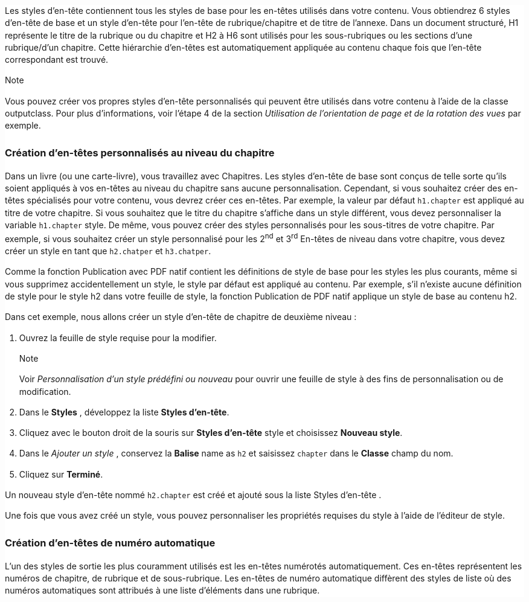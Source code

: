 Les styles d’en-tête contiennent tous les styles de base pour les en-têtes utilisés dans votre contenu. Vous obtiendrez 6 styles d’en-tête de base et un style d’en-tête pour l’en-tête de rubrique/chapitre et de titre de l’annexe. Dans un document structuré, H1 représente le titre de la rubrique ou du chapitre et H2 à H6 sont utilisés pour les sous-rubriques ou les sections d’une rubrique/d’un chapitre. Cette hiérarchie d’en-têtes est automatiquement appliquée au contenu chaque fois que l’en-tête correspondant est trouvé.

>[!NOTE]
>
>Vous pouvez créer vos propres styles d’en-tête personnalisés qui peuvent être utilisés dans votre contenu à l’aide de la classe outputclass. Pour plus d’informations, voir l’étape 4 de la section *Utilisation de l’orientation de page et de la rotation des vues* par exemple.

### Création d’en-têtes personnalisés au niveau du chapitre

Dans un livre (ou une carte-livre), vous travaillez avec Chapitres. Les styles d’en-tête de base sont conçus de telle sorte qu’ils soient appliqués à vos en-têtes au niveau du chapitre sans aucune personnalisation. Cependant, si vous souhaitez créer des en-têtes spécialisés pour votre contenu, vous devrez créer ces en-têtes. Par exemple, la valeur par défaut `h1.chapter` est appliqué au titre de votre chapitre. Si vous souhaitez que le titre du chapitre s’affiche dans un style différent, vous devez personnaliser la variable `h1.chapter` style. De même, vous pouvez créer des styles personnalisés pour les sous-titres de votre chapitre. Par exemple, si vous souhaitez créer un style personnalisé pour les 2<sup>nd</sup> et 3<sup>rd</sup> En-têtes de niveau dans votre chapitre, vous devez créer un style en tant que `h2.chatper` et `h3.chatper`.

Comme la fonction Publication avec PDF natif contient les définitions de style de base pour les styles les plus courants, même si vous supprimez accidentellement un style, le style par défaut est appliqué au contenu. Par exemple, s’il n’existe aucune définition de style pour le style h2 dans votre feuille de style, la fonction Publication de PDF natif applique un style de base au contenu h2.

Dans cet exemple, nous allons créer un style d’en-tête de chapitre de deuxième niveau :

1. Ouvrez la feuille de style requise pour la modifier.
   >[!NOTE]
   >
   >Voir *Personnalisation d’un style prédéfini ou nouveau* pour ouvrir une feuille de style à des fins de personnalisation ou de modification.

1. Dans le **Styles** , développez la liste **Styles d’en-tête**.
1. Cliquez avec le bouton droit de la souris sur **Styles d’en-tête** style et choisissez **Nouveau style**.
1. Dans le *Ajouter un style* , conservez la **Balise** name as `h2` et saisissez `chapter` dans le **Classe** champ du nom.
1. Cliquez sur **Terminé**.

Un nouveau style d’en-tête nommé `h2.chapter` est créé et ajouté sous la liste Styles d’en-tête .

Une fois que vous avez créé un style, vous pouvez personnaliser les propriétés requises du style à l’aide de l’éditeur de style.

### Création d’en-têtes de numéro automatique

L’un des styles de sortie les plus couramment utilisés est les en-têtes numérotés automatiquement. Ces en-têtes représentent les numéros de chapitre, de rubrique et de sous-rubrique. Les en-têtes de numéro automatique diffèrent des styles de liste où des numéros automatiques sont attribués à une liste d’éléments dans une rubrique.
